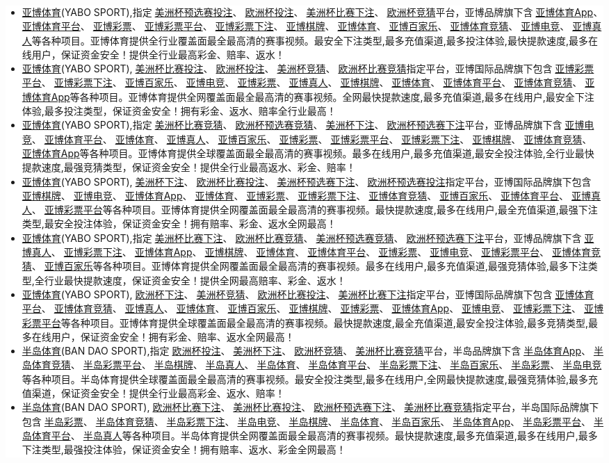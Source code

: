 - [亚博体育](https://dqshenghuotong.com)(YABO SPORT),指定 [美洲杯预选赛投注](https://dqshenghuotong.com)、 [欧洲杯投注](https://dqshenghuotong.com)、 [美洲杯比赛下注](https://dqshenghuotong.com)、 [欧洲杯竞猜](https://dqshenghuotong.com)平台，亚博品牌旗下含 [亚博体育App](https://dqshenghuotong.com)、 [亚博体育平台](https://dqshenghuotong.com)、 [亚博彩票](https://dqshenghuotong.com)、 [亚博彩票平台](https://dqshenghuotong.com)、 [亚博彩票下注](https://dqshenghuotong.com)、 [亚博棋牌](https://dqshenghuotong.com)、 [亚博体育](https://dqshenghuotong.com)、 [亚博百家乐](https://dqshenghuotong.com)、 [亚博体育竞猜](https://dqshenghuotong.com)、 [亚博电竞](https://dqshenghuotong.com)、 [亚博真人](https://dqshenghuotong.com)等各种项目。亚博体育提供全行业覆盖面最全最高清的赛事视频。最安全下注类型,最多充值渠道,最多投注体验,最快提款速度,最多在线用户，保证资金安全！提供全行业最高彩金、赔率、返水！
- [亚博体育](https://gaypornmovs.com)(YABO SPORT), [美洲杯比赛投注](https://gaypornmovs.com)、 [欧洲杯投注](https://gaypornmovs.com)、 [美洲杯竞猜](https://gaypornmovs.com)、 [欧洲杯比赛竞猜](https://gaypornmovs.com)指定平台，亚博国际品牌旗下包含 [亚博彩票平台](https://gaypornmovs.com)、 [亚博彩票下注](https://gaypornmovs.com)、 [亚博百家乐](https://gaypornmovs.com)、 [亚博电竞](https://gaypornmovs.com)、 [亚博彩票](https://gaypornmovs.com)、 [亚博真人](https://gaypornmovs.com)、 [亚博棋牌](https://gaypornmovs.com)、 [亚博体育](https://gaypornmovs.com)、 [亚博体育平台](https://gaypornmovs.com)、 [亚博体育竞猜](https://gaypornmovs.com)、 [亚博体育App](https://gaypornmovs.com)等各种项目。亚博体育提供全网覆盖面最全最高清的赛事视频。全网最快提款速度,最多充值渠道,最多在线用户,最安全下注体验,最多投注类型，保证资金安全！拥有彩金、返水、赔率全行业最高！
- [亚博体育](https://fireblackporn.com)(YABO SPORT),指定 [美洲杯比赛竞猜](https://fireblackporn.com)、 [欧洲杯预选赛竞猜](https://fireblackporn.com)、 [美洲杯下注](https://fireblackporn.com)、 [欧洲杯预选赛下注](https://fireblackporn.com)平台，亚博品牌旗下含 [亚博电竞](https://fireblackporn.com)、 [亚博体育平台](https://fireblackporn.com)、 [亚博体育](https://fireblackporn.com)、 [亚博真人](https://fireblackporn.com)、 [亚博百家乐](https://fireblackporn.com)、 [亚博彩票](https://fireblackporn.com)、 [亚博彩票平台](https://fireblackporn.com)、 [亚博彩票下注](https://fireblackporn.com)、 [亚博棋牌](https://fireblackporn.com)、 [亚博体育竞猜](https://fireblackporn.com)、 [亚博体育App](https://fireblackporn.com)等各种项目。亚博体育提供全球覆盖面最全最高清的赛事视频。最多在线用户,最多充值渠道,最安全投注体验,全行业最快提款速度,最强竞猜类型，保证资金安全！提供全行业最高返水、彩金、赔率！
- [亚博体育](https://austyntatious.com)(YABO SPORT), [美洲杯下注](https://austyntatious.com)、 [欧洲杯比赛投注](https://austyntatious.com)、 [美洲杯预选赛下注](https://austyntatious.com)、 [欧洲杯预选赛投注](https://austyntatious.com)指定平台，亚博国际品牌旗下包含 [亚博棋牌](https://austyntatious.com)、 [亚博电竞](https://austyntatious.com)、 [亚博体育App](https://austyntatious.com)、 [亚博体育](https://austyntatious.com)、 [亚博彩票](https://austyntatious.com)、 [亚博彩票下注](https://austyntatious.com)、 [亚博体育竞猜](https://austyntatious.com)、 [亚博百家乐](https://austyntatious.com)、 [亚博体育平台](https://austyntatious.com)、 [亚博真人](https://austyntatious.com)、 [亚博彩票平台](https://austyntatious.com)等各种项目。亚博体育提供全网覆盖面最全最高清的赛事视频。最快提款速度,最多在线用户,最全充值渠道,最强下注类型,最安全投注体验，保证资金安全！拥有赔率、彩金、返水全网最高！
- [亚博体育](https://serendipitylace.com)(YABO SPORT),指定 [美洲杯比赛下注](https://serendipitylace.com)、 [欧洲杯比赛竞猜](https://serendipitylace.com)、 [美洲杯预选赛竞猜](https://serendipitylace.com)、 [欧洲杯预选赛下注](https://serendipitylace.com)平台，亚博品牌旗下含 [亚博真人](https://serendipitylace.com)、 [亚博彩票下注](https://serendipitylace.com)、 [亚博体育App](https://serendipitylace.com)、 [亚博棋牌](https://serendipitylace.com)、 [亚博体育](https://serendipitylace.com)、 [亚博体育平台](https://serendipitylace.com)、 [亚博彩票](https://serendipitylace.com)、 [亚博电竞](https://serendipitylace.com)、 [亚博彩票平台](https://serendipitylace.com)、 [亚博体育竞猜](https://serendipitylace.com)、 [亚博百家乐](https://serendipitylace.com)等各种项目。亚博体育提供全网覆盖面最全最高清的赛事视频。最多在线用户,最多充值渠道,最强竞猜体验,最多下注类型,全行业最快提款速度，保证资金安全！提供全网最高赔率、彩金、返水！
- [亚博体育](https://4pley.com)(YABO SPORT), [欧洲杯下注](https://4pley.com)、 [美洲杯竞猜](https://4pley.com)、 [欧洲杯比赛投注](https://4pley.com)、 [美洲杯比赛下注](https://4pley.com)指定平台，亚博国际品牌旗下包含 [亚博体育平台](https://4pley.com)、 [亚博体育竞猜](https://4pley.com)、 [亚博真人](https://4pley.com)、 [亚博体育](https://4pley.com)、 [亚博百家乐](https://4pley.com)、 [亚博棋牌](https://4pley.com)、 [亚博彩票](https://4pley.com)、 [亚博体育App](https://4pley.com)、 [亚博电竞](https://4pley.com)、 [亚博彩票下注](https://4pley.com)、 [亚博彩票平台](https://4pley.com)等各种项目。亚博体育提供全球覆盖面最全最高清的赛事视频。最快提款速度,最全充值渠道,最安全投注体验,最多竞猜类型,最多在线用户，保证资金安全！拥有彩金、赔率、返水全网最高！
- [半岛体育](https://isharefashion.com)(BAN DAO SPORT),指定 [欧洲杯投注](https://isharefashion.com)、 [美洲杯下注](https://isharefashion.com)、 [欧洲杯竞猜](https://isharefashion.com)、 [美洲杯比赛竞猜](https://isharefashion.com)平台，半岛品牌旗下含 [半岛体育App](https://isharefashion.com)、 [半岛体育竞猜](https://isharefashion.com)、 [半岛彩票平台](https://isharefashion.com)、 [半岛棋牌](https://isharefashion.com)、 [半岛真人](https://isharefashion.com)、 [半岛体育](https://isharefashion.com)、 [半岛体育平台](https://isharefashion.com)、 [半岛彩票下注](https://isharefashion.com)、 [半岛百家乐](https://isharefashion.com)、 [半岛彩票](https://isharefashion.com)、 [半岛电竞](https://isharefashion.com)等各种项目。半岛体育提供全球覆盖面最全最高清的赛事视频。最安全投注类型,最多在线用户,全网最快提款速度,最强竞猜体验,最多充值渠道，保证资金安全！提供全行业最高彩金、返水、赔率！
- [半岛体育](https://hashtaggedmarketing.com)(BAN DAO SPORT), [欧洲杯比赛下注](https://hashtaggedmarketing.com)、 [美洲杯比赛投注](https://hashtaggedmarketing.com)、 [欧洲杯预选赛下注](https://hashtaggedmarketing.com)、 [美洲杯比赛竞猜](https://hashtaggedmarketing.com)指定平台，半岛国际品牌旗下包含 [半岛彩票](https://hashtaggedmarketing.com)、 [半岛体育竞猜](https://hashtaggedmarketing.com)、 [半岛彩票下注](https://hashtaggedmarketing.com)、 [半岛电竞](https://hashtaggedmarketing.com)、 [半岛棋牌](https://hashtaggedmarketing.com)、 [半岛体育](https://hashtaggedmarketing.com)、 [半岛百家乐](https://hashtaggedmarketing.com)、 [半岛体育App](https://hashtaggedmarketing.com)、 [半岛彩票平台](https://hashtaggedmarketing.com)、 [半岛体育平台](https://hashtaggedmarketing.com)、 [半岛真人](https://hashtaggedmarketing.com)等各种项目。半岛体育提供全网覆盖面最全最高清的赛事视频。最快提款速度,最多充值渠道,最多在线用户,最多下注类型,最强投注体验，保证资金安全！拥有赔率、返水、彩金全网最高！